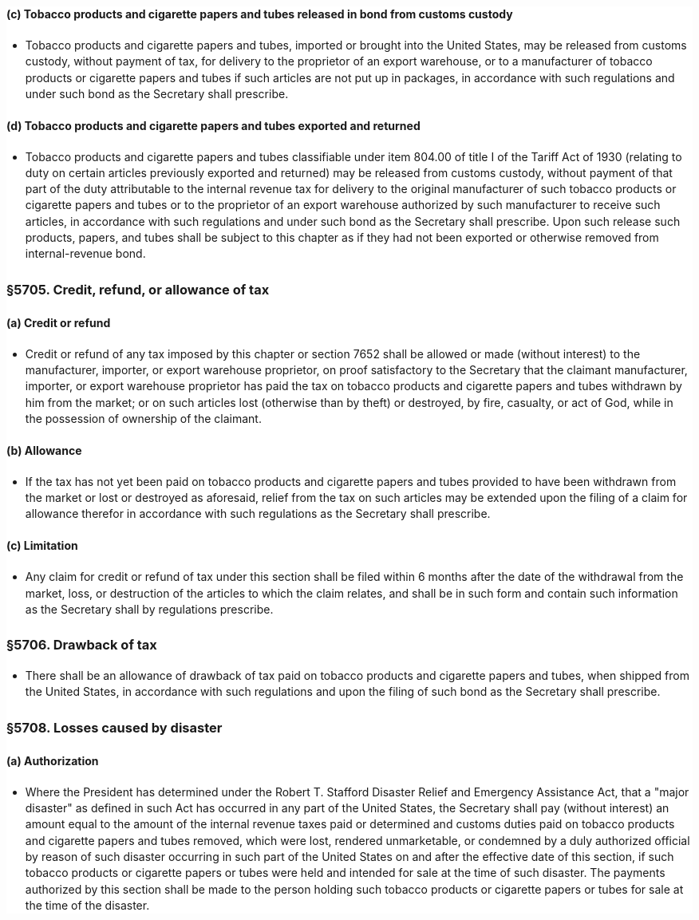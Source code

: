 #### (c) Tobacco products and cigarette papers and tubes released in bond from customs custody
* Tobacco products and cigarette papers and tubes, imported or brought into the United States, may be released from customs custody, without payment of tax, for delivery to the proprietor of an export warehouse, or to a manufacturer of tobacco products or cigarette papers and tubes if such articles are not put up in packages, in accordance with such regulations and under such bond as the Secretary shall prescribe.

#### (d) Tobacco products and cigarette papers and tubes exported and returned
* Tobacco products and cigarette papers and tubes classifiable under item 804.00 of title I of the Tariff Act of 1930 (relating to duty on certain articles previously exported and returned) may be released from customs custody, without payment of that part of the duty attributable to the internal revenue tax for delivery to the original manufacturer of such tobacco products or cigarette papers and tubes or to the proprietor of an export warehouse authorized by such manufacturer to receive such articles, in accordance with such regulations and under such bond as the Secretary shall prescribe. Upon such release such products, papers, and tubes shall be subject to this chapter as if they had not been exported or otherwise removed from internal-revenue bond.

### §5705. Credit, refund, or allowance of tax
#### (a) Credit or refund
* Credit or refund of any tax imposed by this chapter or section 7652 shall be allowed or made (without interest) to the manufacturer, importer, or export warehouse proprietor, on proof satisfactory to the Secretary that the claimant manufacturer, importer, or export warehouse proprietor has paid the tax on tobacco products and cigarette papers and tubes withdrawn by him from the market; or on such articles lost (otherwise than by theft) or destroyed, by fire, casualty, or act of God, while in the possession of ownership of the claimant.

#### (b) Allowance
* If the tax has not yet been paid on tobacco products and cigarette papers and tubes provided to have been withdrawn from the market or lost or destroyed as aforesaid, relief from the tax on such articles may be extended upon the filing of a claim for allowance therefor in accordance with such regulations as the Secretary shall prescribe.

#### (c) Limitation
* Any claim for credit or refund of tax under this section shall be filed within 6 months after the date of the withdrawal from the market, loss, or destruction of the articles to which the claim relates, and shall be in such form and contain such information as the Secretary shall by regulations prescribe.

### §5706. Drawback of tax
* There shall be an allowance of drawback of tax paid on tobacco products and cigarette papers and tubes, when shipped from the United States, in accordance with such regulations and upon the filing of such bond as the Secretary shall prescribe.

### §5708. Losses caused by disaster
#### (a) Authorization
* Where the President has determined under the Robert T. Stafford Disaster Relief and Emergency Assistance Act, that a "major disaster" as defined in such Act has occurred in any part of the United States, the Secretary shall pay (without interest) an amount equal to the amount of the internal revenue taxes paid or determined and customs duties paid on tobacco products and cigarette papers and tubes removed, which were lost, rendered unmarketable, or condemned by a duly authorized official by reason of such disaster occurring in such part of the United States on and after the effective date of this section, if such tobacco products or cigarette papers or tubes were held and intended for sale at the time of such disaster. The payments authorized by this section shall be made to the person holding such tobacco products or cigarette papers or tubes for sale at the time of the disaster.
